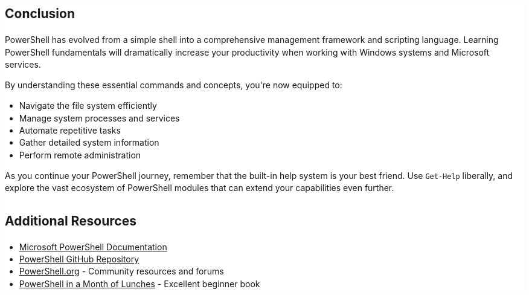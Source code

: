 ## Conclusion

PowerShell has evolved from a simple shell into a comprehensive management framework and scripting language. Learning PowerShell fundamentals will dramatically increase your productivity when working with Windows systems and Microsoft services.

By understanding these essential commands and concepts, you're now equipped to:
- Navigate the file system efficiently
- Manage system processes and services
- Automate repetitive tasks
- Gather detailed system information
- Perform remote administration

As you continue your PowerShell journey, remember that the built-in help system is your best friend. Use `Get-Help` liberally, and explore the vast ecosystem of PowerShell modules that can extend your capabilities even further.

## Additional Resources

- [Microsoft PowerShell Documentation](https://docs.microsoft.com/en-us/powershell/)
- [PowerShell GitHub Repository](https://github.com/PowerShell/PowerShell)
- [PowerShell.org](https://powershell.org/) - Community resources and forums
- [PowerShell in a Month of Lunches](https://www.manning.com/books/learn-powershell-in-a-month-of-lunches) - Excellent beginner book